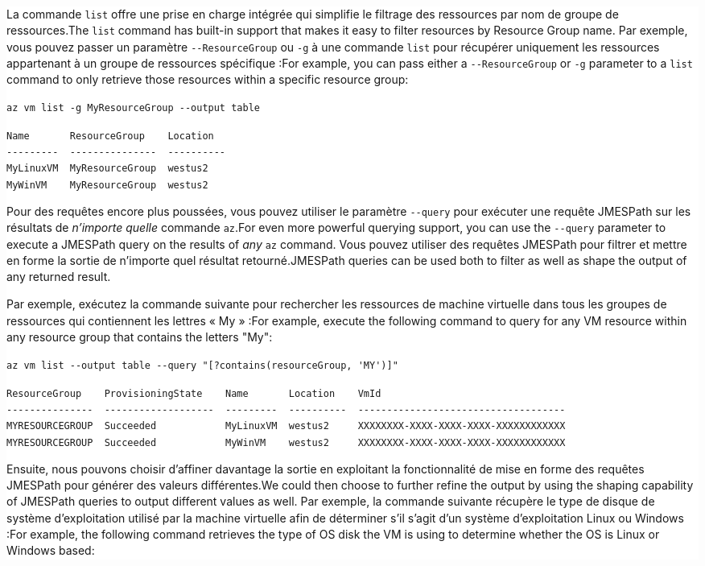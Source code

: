 <span data-ttu-id="bfda5-179">La commande `list` offre une prise en charge intégrée qui simplifie le filtrage des ressources par nom de groupe de ressources.</span><span class="sxs-lookup"><span data-stu-id="bfda5-179">The `list` command has built-in support that makes it easy to filter resources by Resource Group name.</span></span>  <span data-ttu-id="bfda5-180">Par exemple, vous pouvez passer un paramètre `--ResourceGroup` ou `-g` à une commande `list` pour récupérer uniquement les ressources appartenant à un groupe de ressources spécifique :</span><span class="sxs-lookup"><span data-stu-id="bfda5-180">For example, you can pass either a `--ResourceGroup` or `-g` parameter to a `list` command to only retrieve those resources within a specific resource group:</span></span>


```azurecli-interactive
az vm list -g MyResourceGroup --output table
```

```Output
Name       ResourceGroup    Location
---------  ---------------  ----------
MyLinuxVM  MyResourceGroup  westus2
MyWinVM    MyResourceGroup  westus2
```

<span data-ttu-id="bfda5-181">Pour des requêtes encore plus poussées, vous pouvez utiliser le paramètre `--query` pour exécuter une requête JMESPath sur les résultats de *n’importe quelle* commande `az`.</span><span class="sxs-lookup"><span data-stu-id="bfda5-181">For even more powerful querying support, you can use the `--query` parameter to execute a JMESPath query on the results of *any* `az` command.</span></span>  <span data-ttu-id="bfda5-182">Vous pouvez utiliser des requêtes JMESPath pour filtrer et mettre en forme la sortie de n’importe quel résultat retourné.</span><span class="sxs-lookup"><span data-stu-id="bfda5-182">JMESPath queries can be used both to filter as well as shape the output of any returned result.</span></span>

<span data-ttu-id="bfda5-183">Par exemple, exécutez la commande suivante pour rechercher les ressources de machine virtuelle dans tous les groupes de ressources qui contiennent les lettres « My » :</span><span class="sxs-lookup"><span data-stu-id="bfda5-183">For example, execute the following command to query for any VM resource within any resource group that contains the letters "My":</span></span>

```azurecli-interactive
az vm list --output table --query "[?contains(resourceGroup, 'MY')]" 
```

```Output
ResourceGroup    ProvisioningState    Name       Location    VmId
---------------  -------------------  ---------  ----------  ------------------------------------
MYRESOURCEGROUP  Succeeded            MyLinuxVM  westus2     XXXXXXXX-XXXX-XXXX-XXXX-XXXXXXXXXXXX
MYRESOURCEGROUP  Succeeded            MyWinVM    westus2     XXXXXXXX-XXXX-XXXX-XXXX-XXXXXXXXXXXX
```

<span data-ttu-id="bfda5-184">Ensuite, nous pouvons choisir d’affiner davantage la sortie en exploitant la fonctionnalité de mise en forme des requêtes JMESPath pour générer des valeurs différentes.</span><span class="sxs-lookup"><span data-stu-id="bfda5-184">We could then choose to further refine the output by using the shaping capability of JMESPath queries to output different values as well.</span></span>  <span data-ttu-id="bfda5-185">Par exemple, la commande suivante récupère le type de disque de système d’exploitation utilisé par la machine virtuelle afin de déterminer s’il s’agit d’un système d’exploitation Linux ou Windows :</span><span class="sxs-lookup"><span data-stu-id="bfda5-185">For example, the following command retrieves the type of OS disk the VM is using to determine whether the OS is Linux or Windows based:</span></span>
